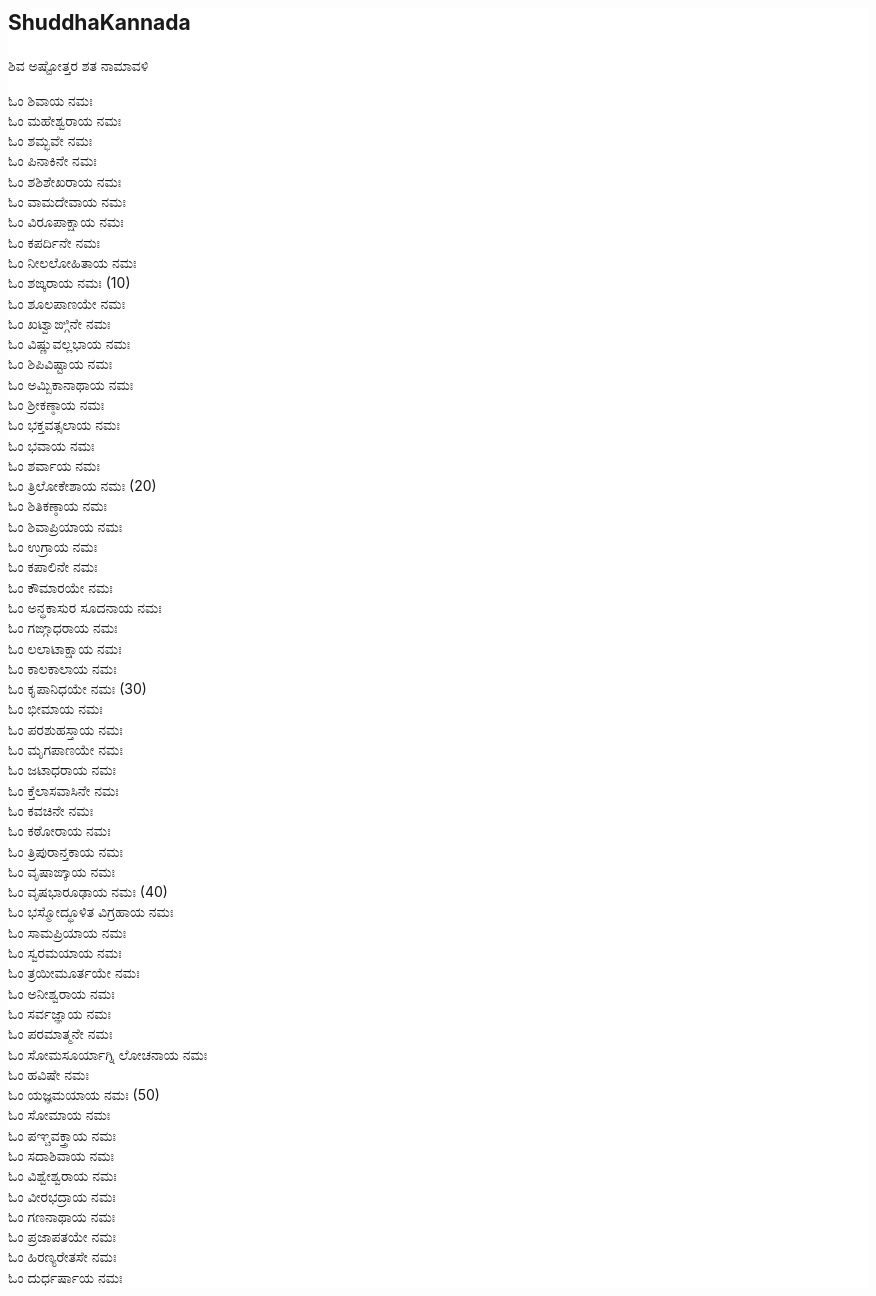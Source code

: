 
## ShuddhaKannada

ಶಿವ ಅಷ್ಟೋತ್ತರ ಶತ ನಾಮಾವಳಿ  

ಓಂ ಶಿವಾಯ ನಮಃ  
ಓಂ ಮಹೇಶ್ವರಾಯ ನಮಃ  
ಓಂ ಶಮ್ಭವೇ ನಮಃ  
ಓಂ ಪಿನಾಕಿನೇ ನಮಃ  
ಓಂ ಶಶಿಶೇಖರಾಯ ನಮಃ  
ಓಂ ವಾಮದೇವಾಯ ನಮಃ  
ಓಂ ವಿರೂಪಾಕ್ಷಾಯ ನಮಃ  
ಓಂ ಕಪರ್ದಿನೇ ನಮಃ  
ಓಂ ನೀಲಲೋಹಿತಾಯ ನಮಃ  
ಓಂ ಶಙ್ಕರಾಯ ನಮಃ (10)  
ಓಂ ಶೂಲಪಾಣಯೇ ನಮಃ  
ಓಂ ಖಟ್ವಾಙ್ಗಿನೇ ನಮಃ  
ಓಂ ವಿಷ್ಣುವಲ್ಲಭಾಯ ನಮಃ  
ಓಂ ಶಿಪಿವಿಷ್ಟಾಯ ನಮಃ  
ಓಂ ಅಮ್ಬಿಕಾನಾಥಾಯ ನಮಃ  
ಓಂ ಶ್ರೀಕಣ್ಠಾಯ ನಮಃ  
ಓಂ ಭಕ್ತವತ್ಸಲಾಯ ನಮಃ  
ಓಂ ಭವಾಯ ನಮಃ  
ಓಂ ಶರ್ವಾಯ ನಮಃ  
ಓಂ ತ್ರಿಲೋಕೇಶಾಯ ನಮಃ (20)  
ಓಂ ಶಿತಿಕಣ್ಠಾಯ ನಮಃ  
ಓಂ ಶಿವಾಪ್ರಿಯಾಯ ನಮಃ  
ಓಂ ಉಗ್ರಾಯ ನಮಃ  
ಓಂ ಕಪಾಲಿನೇ ನಮಃ  
ಓಂ ಕೌಮಾರಯೇ ನಮಃ  
ಓಂ ಅನ್ಧಕಾಸುರ ಸೂದನಾಯ ನಮಃ  
ಓಂ ಗಙ್ಗಾಧರಾಯ ನಮಃ  
ಓಂ ಲಲಾಟಾಕ್ಷಾಯ ನಮಃ  
ಓಂ ಕಾಲಕಾಲಾಯ ನಮಃ  
ಓಂ ಕೃಪಾನಿಧಯೇ ನಮಃ (30)  
ಓಂ ಭೀಮಾಯ ನಮಃ  
ಓಂ ಪರಶುಹಸ್ತಾಯ ನಮಃ  
ಓಂ ಮೃಗಪಾಣಯೇ ನಮಃ  
ಓಂ ಜಟಾಧರಾಯ ನಮಃ  
ಓಂ ಕ್ತೆಲಾಸವಾಸಿನೇ ನಮಃ  
ಓಂ ಕವಚಿನೇ ನಮಃ  
ಓಂ ಕಠೋರಾಯ ನಮಃ  
ಓಂ ತ್ರಿಪುರಾನ್ತಕಾಯ ನಮಃ  
ಓಂ ವೃಷಾಙ್ಕಾಯ ನಮಃ  
ಓಂ ವೃಷಭಾರೂಢಾಯ ನಮಃ (40)  
ಓಂ ಭಸ್ಮೋದ್ಧೂಳಿತ ವಿಗ್ರಹಾಯ ನಮಃ  
ಓಂ ಸಾಮಪ್ರಿಯಾಯ ನಮಃ  
ಓಂ ಸ್ವರಮಯಾಯ ನಮಃ  
ಓಂ ತ್ರಯೀಮೂರ್ತಯೇ ನಮಃ  
ಓಂ ಅನೀಶ್ವರಾಯ ನಮಃ  
ಓಂ ಸರ್ವಜ್ಞಾಯ ನಮಃ  
ಓಂ ಪರಮಾತ್ಮನೇ ನಮಃ  
ಓಂ ಸೋಮಸೂರ್ಯಾಗ್ನಿ ಲೋಚನಾಯ ನಮಃ  
ಓಂ ಹವಿಷೇ ನಮಃ  
ಓಂ ಯಜ್ಞಮಯಾಯ ನಮಃ (50)  
ಓಂ ಸೋಮಾಯ ನಮಃ  
ಓಂ ಪಞ್ಚವಕ್ತ್ರಾಯ ನಮಃ  
ಓಂ ಸದಾಶಿವಾಯ ನಮಃ  
ಓಂ ವಿಶ್ವೇಶ್ವರಾಯ ನಮಃ  
ಓಂ ವೀರಭದ್ರಾಯ ನಮಃ  
ಓಂ ಗಣನಾಥಾಯ ನಮಃ  
ಓಂ ಪ್ರಜಾಪತಯೇ ನಮಃ  
ಓಂ ಹಿರಣ್ಯರೇತಸೇ ನಮಃ  
ಓಂ ದುರ್ಧರ್ಷಾಯ ನಮಃ  